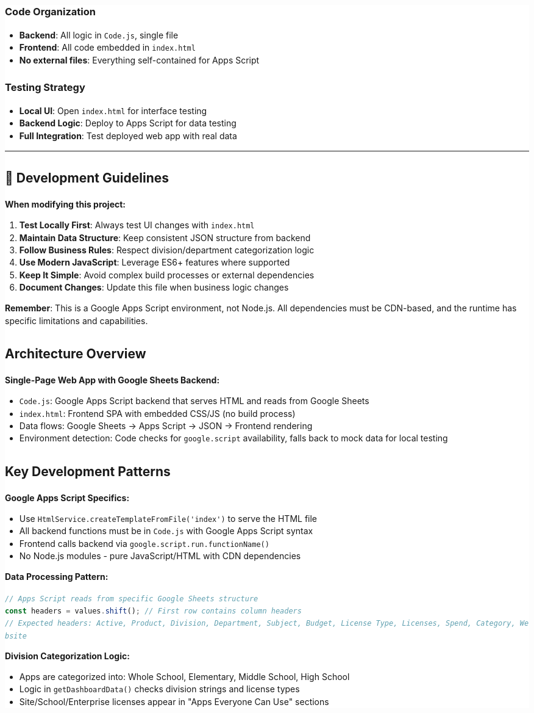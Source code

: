 ### Code Organization
- **Backend**: All logic in `Code.js`, single file
- **Frontend**: All code embedded in `index.html`
- **No external files**: Everything self-contained for Apps Script

### Testing Strategy
- **Local UI**: Open `index.html` for interface testing
- **Backend Logic**: Deploy to Apps Script for data testing
- **Full Integration**: Test deployed web app with real data

---

## 📝 Development Guidelines

**When modifying this project:**

1. **Test Locally First**: Always test UI changes with `index.html`
2. **Maintain Data Structure**: Keep consistent JSON structure from backend
3. **Follow Business Rules**: Respect division/department categorization logic
4. **Use Modern JavaScript**: Leverage ES6+ features where supported
5. **Keep It Simple**: Avoid complex build processes or external dependencies
6. **Document Changes**: Update this file when business logic changes

**Remember**: This is a Google Apps Script environment, not Node.js. All dependencies must be CDN-based, and the runtime has specific limitations and capabilities.

## Architecture Overview

**Single-Page Web App with Google Sheets Backend:**
- `Code.js`: Google Apps Script backend that serves HTML and reads from Google Sheets
- `index.html`: Frontend SPA with embedded CSS/JS (no build process)
- Data flows: Google Sheets → Apps Script → JSON → Frontend rendering
- Environment detection: Code checks for `google.script` availability, falls back to mock data for local testing

## Key Development Patterns

**Google Apps Script Specifics:**
- Use `HtmlService.createTemplateFromFile('index')` to serve the HTML file
- All backend functions must be in `Code.js` with Google Apps Script syntax
- Frontend calls backend via `google.script.run.functionName()`
- No Node.js modules - pure JavaScript/HTML with CDN dependencies

**Data Processing Pattern:**
```javascript
// Apps Script reads from specific Google Sheets structure
const headers = values.shift(); // First row contains column headers
// Expected headers: Active, Product, Division, Department, Subject, Budget, License Type, Licenses, Spend, Category, Website
```

**Division Categorization Logic:**
- Apps are categorized into: Whole School, Elementary, Middle School, High School
- Logic in `getDashboardData()` checks division strings and license types
- Site/School/Enterprise licenses appear in "Apps Everyone Can Use" sections
